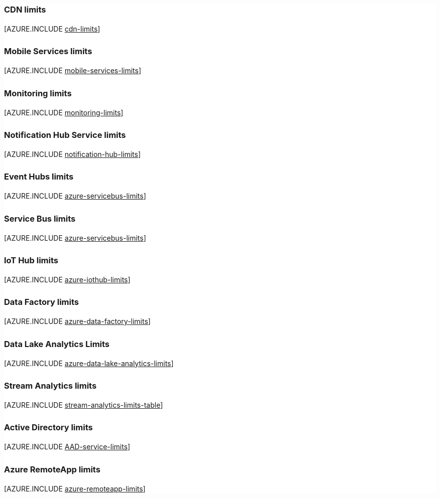 ### <a name="cdn-limits"></a>CDN limits

[AZURE.INCLUDE [cdn-limits](../includes/cdn-limits.md)]

### <a name="mobile-services-limits"></a>Mobile Services limits

[AZURE.INCLUDE [mobile-services-limits](../includes/mobile-services-limits.md)]

### <a name="monitoring-limits"></a>Monitoring limits

[AZURE.INCLUDE [monitoring-limits](../includes/monitoring-limits.md)]

### <a name="notification-hub-service-limits"></a>Notification Hub Service limits

[AZURE.INCLUDE [notification-hub-limits](../includes/notification-hub-limits.md)]

### <a name="event-hubs-limits"></a>Event Hubs limits

[AZURE.INCLUDE [azure-servicebus-limits](../includes/event-hubs-limits.md)]

### <a name="service-bus-limits"></a>Service Bus limits

[AZURE.INCLUDE [azure-servicebus-limits](../includes/service-bus-quotas-table.md)]

### <a name="iot-hub-limits"></a>IoT Hub limits

[AZURE.INCLUDE [azure-iothub-limits](../includes/iot-hub-limits.md)]

### <a name="data-factory-limits"></a>Data Factory limits

[AZURE.INCLUDE [azure-data-factory-limits](../includes/azure-data-factory-limits.md)]

### <a name="data-lake-analytics-limits"></a>Data Lake Analytics Limits
[AZURE.INCLUDE [azure-data-lake-analytics-limits](../includes/azure-data-lake-analytics-limits.md)]

### <a name="stream-analytics-limits"></a>Stream Analytics limits
[AZURE.INCLUDE [stream-analytics-limits-table](../includes/stream-analytics-limits-table.md)]

### <a name="active-directory-limits"></a>Active Directory limits

[AZURE.INCLUDE [AAD-service-limits](../includes/active-directory-service-limits-include.md)]


### <a name="azure-remoteapp-limits"></a>Azure RemoteApp limits

[AZURE.INCLUDE [azure-remoteapp-limits](../includes/azure-remoteapp-limits.md)]

